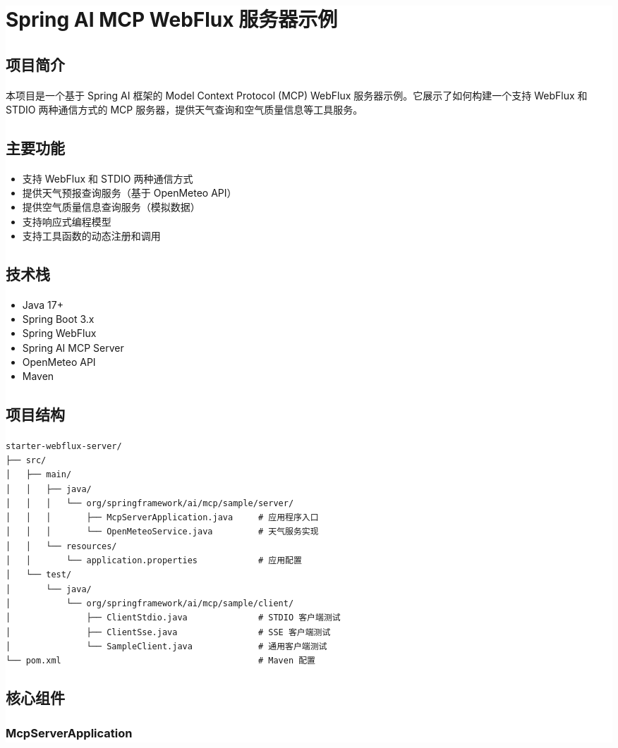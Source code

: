 # Spring AI MCP WebFlux 服务器示例

## 项目简介

本项目是一个基于 Spring AI 框架的 Model Context Protocol (MCP) WebFlux 服务器示例。它展示了如何构建一个支持 WebFlux 和 STDIO 两种通信方式的 MCP 服务器，提供天气查询和空气质量信息等工具服务。

## 主要功能

- 支持 WebFlux 和 STDIO 两种通信方式
- 提供天气预报查询服务（基于 OpenMeteo API）
- 提供空气质量信息查询服务（模拟数据）
- 支持响应式编程模型
- 支持工具函数的动态注册和调用

## 技术栈

- Java 17+
- Spring Boot 3.x
- Spring WebFlux
- Spring AI MCP Server
- OpenMeteo API
- Maven

## 项目结构

```
starter-webflux-server/
├── src/
│   ├── main/
│   │   ├── java/
│   │   │   └── org/springframework/ai/mcp/sample/server/
│   │   │       ├── McpServerApplication.java     # 应用程序入口
│   │   │       └── OpenMeteoService.java         # 天气服务实现
│   │   └── resources/
│   │       └── application.properties            # 应用配置
│   └── test/
│       └── java/
│           └── org/springframework/ai/mcp/sample/client/
│               ├── ClientStdio.java              # STDIO 客户端测试
│               ├── ClientSse.java                # SSE 客户端测试
│               └── SampleClient.java             # 通用客户端测试
└── pom.xml                                       # Maven 配置
```

## 核心组件

### McpServerApplication
